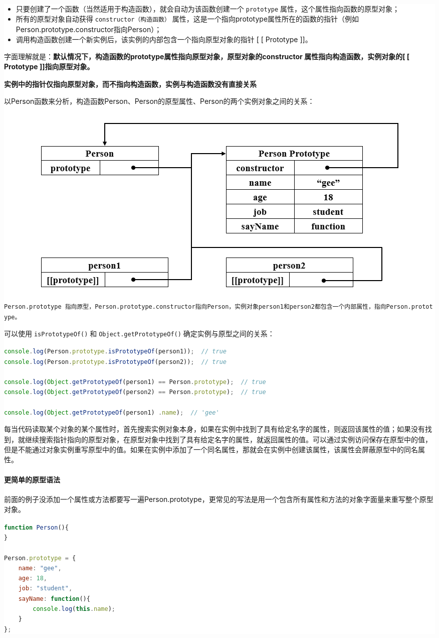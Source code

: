* 只要创建了一个函数（当然适用于构造函数），就会自动为该函数创建一个 `prototype` 属性，这个属性指向函数的原型对象；
* 所有的原型对象自动获得 `constructor（构造函数）` 属性，这是一个指向prototype属性所在的函数的指针（例如Person.prototype.constructor指向Person）；
* 调用构造函数创建一个新实例后，该实例的内部包含一个指向原型对象的指针 [ [ Prototype ]]。

字面理解就是：**默认情况下，构造函数的prototype属性指向原型对象，原型对象的constructor 属性指向构造函数，实例对象的[ [ Prototype ]]指向原型对象。**

**实例中的指针仅指向原型对象，而不指向构造函数，实例与构造函数没有直接关系**

以Person函数来分析，构造函数Person、Person的原型属性、Person的两个实例对象之间的关系：

<img src="/image/posts/blog71.png" style="display:block;margin:0 auto;">

`Person.prototype 指向原型，Person.prototype.constructor指向Person，实例对象person1和person2都包含一个内部属性，指向Person.prototype。`

可以使用 `isPrototypeOf()` 和 `Object.getPrototypeOf()` 确定实例与原型之间的关系：

```javascript
console.log(Person.prototype.isPrototypeOf(person1));  // true
console.log(Person.prototype.isPrototypeOf(person2));  // true

console.log(Object.getPrototypeOf(person1) == Person.prototype);  // true
console.log(Object.getPrototypeOf(person2) == Person.prototype);  // true

console.log(Object.getPrototypeOf(person1) .name);  // 'gee'
```

每当代码读取某个对象的某个属性时，首先搜索实例对象本身，如果在实例中找到了具有给定名字的属性，则返回该属性的值；如果没有找到，就继续搜索指针指向的原型对象，在原型对象中找到了具有给定名字的属性，就返回属性的值。可以通过实例访问保存在原型中的值，但是不能通过对象实例重写原型中的值。如果在实例中添加了一个同名属性，那就会在实例中创建该属性，该属性会屏蔽原型中的同名属性。

#### 更简单的原型语法

前面的例子没添加一个属性或方法都要写一遍Person.prototype，更常见的写法是用一个包含所有属性和方法的对象字面量来重写整个原型对象。

```javascript
function Person(){
}

Person.prototype = {
    name: "gee",
    age: 18,
    job: "student",
    sayName: function(){
        console.log(this.name);
    }
};
```
